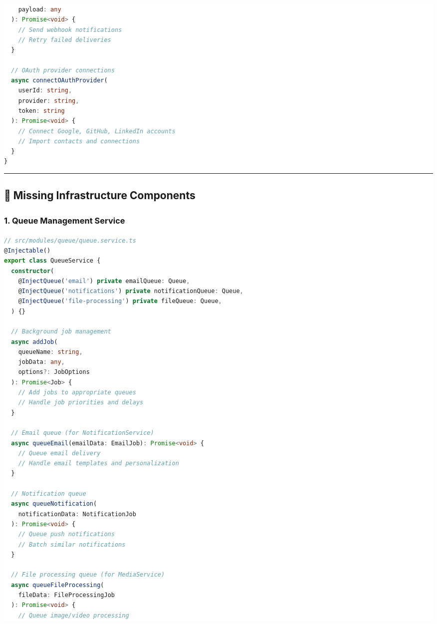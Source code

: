 ```typescript
    payload: any
  ): Promise<void> {
    // Send webhook notifications
    // Retry failed deliveries
  }
  
  // OAuth provider connections
  async connectOAuthProvider(
    userId: string, 
    provider: string, 
    token: string
  ): Promise<void> {
    // Connect Google, GitHub, LinkedIn accounts
    // Import contacts and connections
  }
}
```

---

## 🔧 **Missing Infrastructure Components**

### 1. **Queue Management Service**

```typescript
// src/modules/queue/queue.service.ts
@Injectable()
export class QueueService {
  constructor(
    @InjectQueue('email') private emailQueue: Queue,
    @InjectQueue('notifications') private notificationQueue: Queue,
    @InjectQueue('file-processing') private fileQueue: Queue,
  ) {}

  // Background job management
  async addJob(
    queueName: string, 
    jobData: any, 
    options?: JobOptions
  ): Promise<Job> {
    // Add jobs to appropriate queues
    // Handle job priorities and delays
  }
  
  // Email queue (for NotificationService)
  async queueEmail(emailData: EmailJob): Promise<void> {
    // Queue email delivery
    // Handle email templates and personalization
  }
  
  // Notification queue
  async queueNotification(
    notificationData: NotificationJob
  ): Promise<void> {
    // Queue push notifications
    // Batch similar notifications
  }
  
  // File processing queue (for MediaService)
  async queueFileProcessing(
    fileData: FileProcessingJob
  ): Promise<void> {
    // Queue image/video processing
```